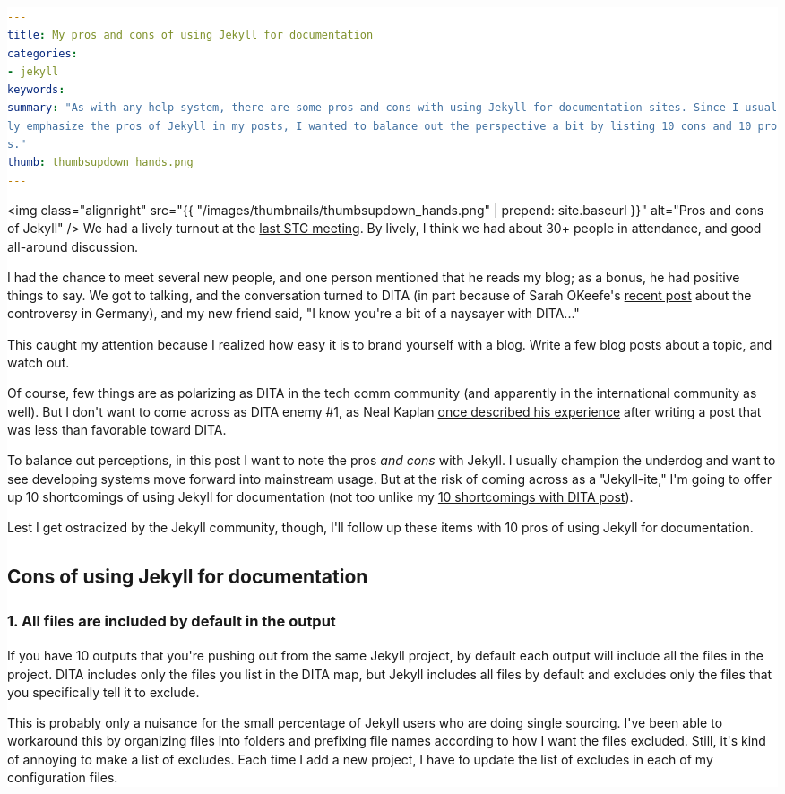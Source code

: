 ```yaml
---
title: My pros and cons of using Jekyll for documentation
categories:
- jekyll
keywords: 
summary: "As with any help system, there are some pros and cons with using Jekyll for documentation sites. Since I usually emphasize the pros of Jekyll in my posts, I wanted to balance out the perspective a bit by listing 10 cons and 10 pros."
thumb: thumbsupdown_hands.png
---
```


<img class="alignright" src="{{ "/images/thumbnails/thumbsupdown_hands.png" | prepend: site.baseurl }}" alt="Pros and cons of Jekyll" />
We had a lively turnout at the [last STC meeting](http://www.stc-siliconvalley.org/2015/11/15/version-control-workflows-for-help-content/). By lively, I think we had about 30+ people in attendance, and good all-around discussion. 

I had the chance to meet several new people, and one person mentioned that he reads my blog; as a bonus, he had positive things to say. We got to talking, and the conversation turned to DITA (in part because of Sarah OKeefe's [recent post](http://www.scriptorium.com/2015/11/sturm-und-dita-drang-at-tekom/) about the controversy in Germany), and my new friend said, "I know you're a bit of a naysayer with DITA..."

This caught my attention because I realized how easy it is to brand yourself with a blog. Write a few blog posts about a topic, and watch out. 

Of course, few things are as polarizing as DITA in the tech comm community (and apparently in the international community as well). But I don't want to come across as DITA enemy #1, as Neal Kaplan [once described his experience](http://customersandcontent.com/2014/05/13/hey-i-actually-liked-a-conference/) after writing a post that was less than favorable toward DITA.

To balance out perceptions, in this post I want to note the pros *and cons* with Jekyll. I usually champion the underdog and want to see developing systems move forward into mainstream usage. But at the risk of coming across as a "Jekyll-ite," I'm going to offer up 10 shortcomings of using Jekyll for documentation (not too unlike my [10 shortcomings with DITA post](http://idratherbewriting.com/2015/01/28/10-reasons-for-moving-away-from-dita/)).

Lest I get ostracized by the Jekyll community, though, I'll follow up these items with 10 pros of using Jekyll for documentation.

## Cons of using Jekyll for documentation

### 1. All files are included by default in the output

If you have 10 outputs that you're pushing out from the same Jekyll project, by default each output will include all the files in the project. DITA includes only the files you list in the DITA map, but Jekyll includes all files by default and excludes only the files that you specifically tell it to exclude.

This is probably only a nuisance for the small percentage of Jekyll users who are doing single sourcing. I've been able to workaround this by organizing files into folders and prefixing file names according to how I want the files excluded. Still, it's kind of annoying to make a list of excludes. Each time I add a new project, I have to update the list of excludes in each of my configuration files.
